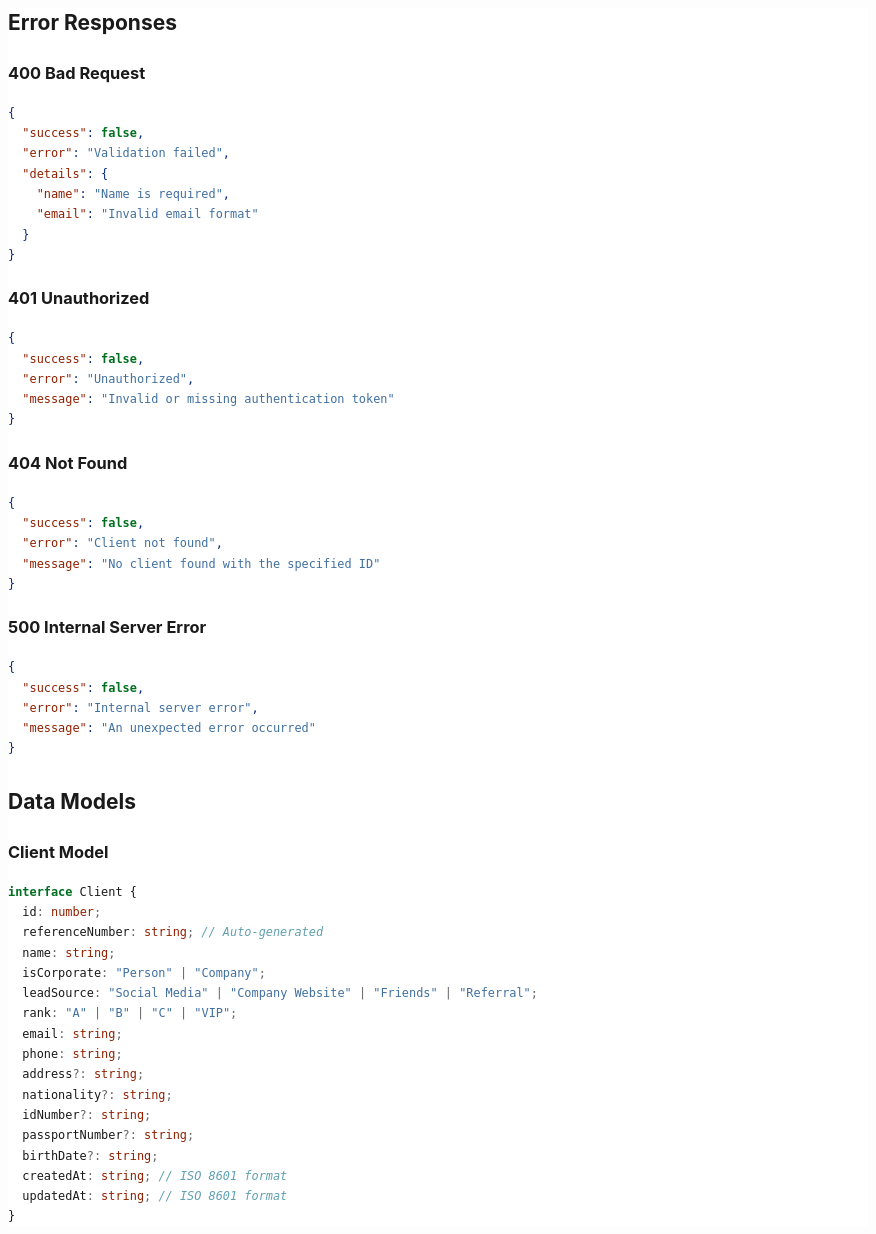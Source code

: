 ## Error Responses

### 400 Bad Request
```json
{
  "success": false,
  "error": "Validation failed",
  "details": {
    "name": "Name is required",
    "email": "Invalid email format"
  }
}
```

### 401 Unauthorized
```json
{
  "success": false,
  "error": "Unauthorized",
  "message": "Invalid or missing authentication token"
}
```

### 404 Not Found
```json
{
  "success": false,
  "error": "Client not found",
  "message": "No client found with the specified ID"
}
```

### 500 Internal Server Error
```json
{
  "success": false,
  "error": "Internal server error",
  "message": "An unexpected error occurred"
}
```

## Data Models

### Client Model
```typescript
interface Client {
  id: number;
  referenceNumber: string; // Auto-generated
  name: string;
  isCorporate: "Person" | "Company";
  leadSource: "Social Media" | "Company Website" | "Friends" | "Referral";
  rank: "A" | "B" | "C" | "VIP";
  email: string;
  phone: string;
  address?: string;
  nationality?: string;
  idNumber?: string;
  passportNumber?: string;
  birthDate?: string;
  createdAt: string; // ISO 8601 format
  updatedAt: string; // ISO 8601 format
}
```